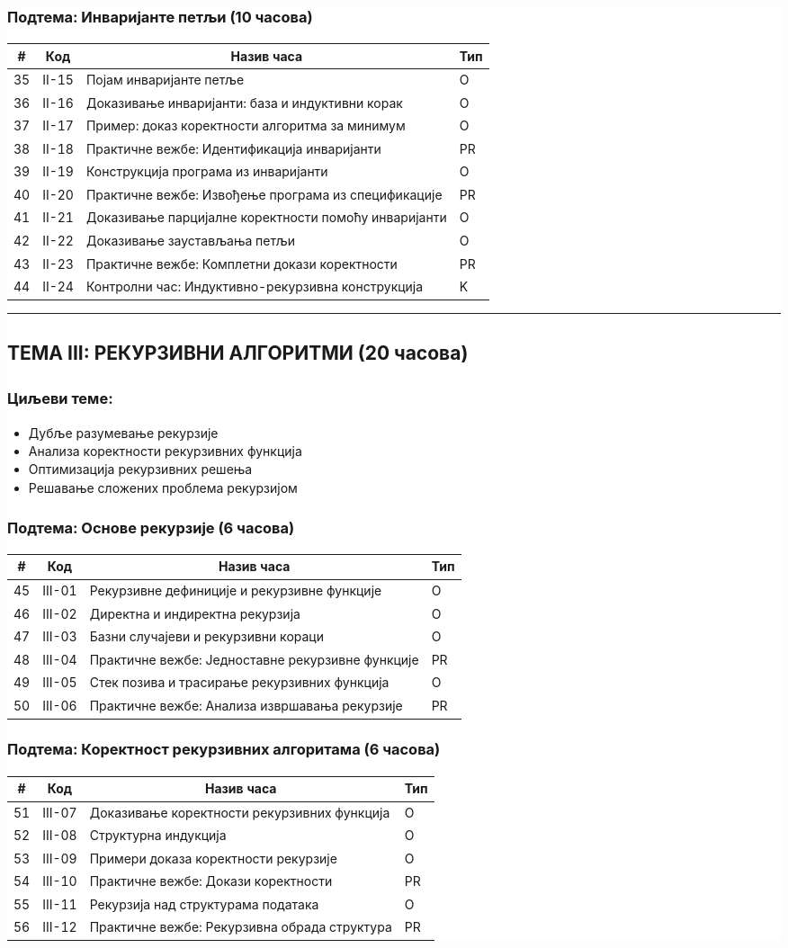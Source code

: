 ### Подтема: Инваријанте петљи (10 часова)

| # | Код | Назив часа | Тип |
|---|-----|-----------|-----|
| 35 | II-15 | Појам инваријанте петље | O |
| 36 | II-16 | Доказивање инваријанти: база и индуктивни корак | O |
| 37 | II-17 | Пример: доказ коректности алгоритма за минимум | O |
| 38 | II-18 | Практичне вежбе: Идентификација инваријанти | PR |
| 39 | II-19 | Конструкција програма из инваријанти | O |
| 40 | II-20 | Практичне вежбе: Извођење програма из спецификације | PR |
| 41 | II-21 | Доказивање парцијалне коректности помоћу инваријанти | O |
| 42 | II-22 | Доказивање заустављања петљи | O |
| 43 | II-23 | Практичне вежбе: Комплетни докази коректности | PR |
| 44 | II-24 | Контролни час: Индуктивно-рекурзивна конструкција | K |

---

## ТЕМА III: РЕКУРЗИВНИ АЛГОРИТМИ (20 часова)

### Циљеви теме:
- Дубље разумевање рекурзије
- Анализа коректности рекурзивних функција
- Оптимизација рекурзивних решења
- Решавање сложених проблема рекурзијом

### Подтема: Основе рекурзије (6 часова)

| # | Код | Назив часа | Тип |
|---|-----|-----------|-----|
| 45 | III-01 | Рекурзивне дефиниције и рекурзивне функције | O |
| 46 | III-02 | Директна и индиректна рекурзија | O |
| 47 | III-03 | Базни случајеви и рекурзивни кораци | O |
| 48 | III-04 | Практичне вежбе: Једноставне рекурзивне функције | PR |
| 49 | III-05 | Стек позива и трасирање рекурзивних функција | O |
| 50 | III-06 | Практичне вежбе: Анализа извршавања рекурзије | PR |

### Подтема: Коректност рекурзивних алгоритама (6 часова)

| # | Код | Назив часа | Тип |
|---|-----|-----------|-----|
| 51 | III-07 | Доказивање коректности рекурзивних функција | O |
| 52 | III-08 | Структурна индукција | O |
| 53 | III-09 | Примери доказа коректности рекурзије | O |
| 54 | III-10 | Практичне вежбе: Докази коректности | PR |
| 55 | III-11 | Рекурзија над структурама података | O |
| 56 | III-12 | Практичне вежбе: Рекурзивна обрада структура | PR |
